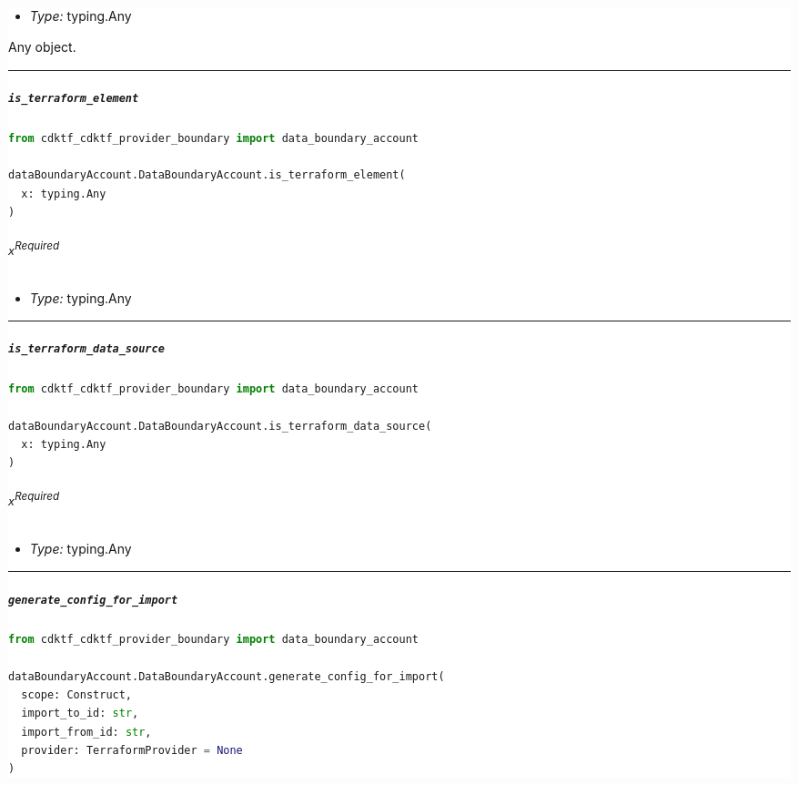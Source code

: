 - *Type:* typing.Any

Any object.

---

##### `is_terraform_element` <a name="is_terraform_element" id="@cdktf/provider-boundary.dataBoundaryAccount.DataBoundaryAccount.isTerraformElement"></a>

```python
from cdktf_cdktf_provider_boundary import data_boundary_account

dataBoundaryAccount.DataBoundaryAccount.is_terraform_element(
  x: typing.Any
)
```

###### `x`<sup>Required</sup> <a name="x" id="@cdktf/provider-boundary.dataBoundaryAccount.DataBoundaryAccount.isTerraformElement.parameter.x"></a>

- *Type:* typing.Any

---

##### `is_terraform_data_source` <a name="is_terraform_data_source" id="@cdktf/provider-boundary.dataBoundaryAccount.DataBoundaryAccount.isTerraformDataSource"></a>

```python
from cdktf_cdktf_provider_boundary import data_boundary_account

dataBoundaryAccount.DataBoundaryAccount.is_terraform_data_source(
  x: typing.Any
)
```

###### `x`<sup>Required</sup> <a name="x" id="@cdktf/provider-boundary.dataBoundaryAccount.DataBoundaryAccount.isTerraformDataSource.parameter.x"></a>

- *Type:* typing.Any

---

##### `generate_config_for_import` <a name="generate_config_for_import" id="@cdktf/provider-boundary.dataBoundaryAccount.DataBoundaryAccount.generateConfigForImport"></a>

```python
from cdktf_cdktf_provider_boundary import data_boundary_account

dataBoundaryAccount.DataBoundaryAccount.generate_config_for_import(
  scope: Construct,
  import_to_id: str,
  import_from_id: str,
  provider: TerraformProvider = None
)
```
